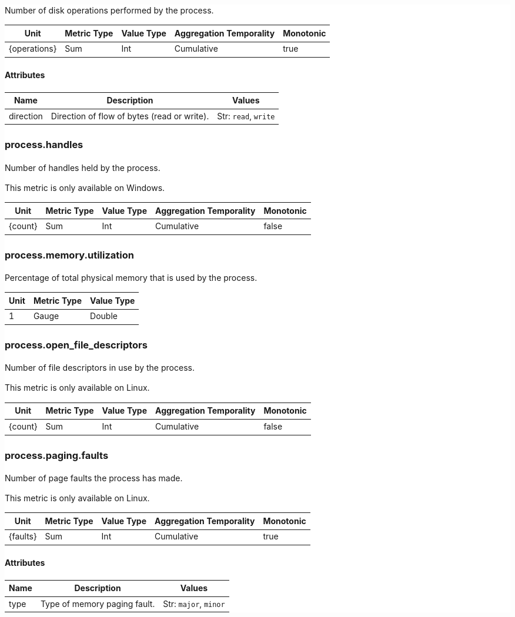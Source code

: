 Number of disk operations performed by the process.

| Unit         | Metric Type | Value Type | Aggregation Temporality | Monotonic |
| ------------ | ----------- | ---------- | ----------------------- | --------- |
| {operations} | Sum         | Int        | Cumulative              | true      |

#### Attributes

| Name      | Description                                 | Values               |
| --------- | ------------------------------------------- | -------------------- |
| direction | Direction of flow of bytes (read or write). | Str: `read`, `write` |

### process.handles

Number of handles held by the process.

This metric is only available on Windows.

| Unit    | Metric Type | Value Type | Aggregation Temporality | Monotonic |
| ------- | ----------- | ---------- | ----------------------- | --------- |
| {count} | Sum         | Int        | Cumulative              | false     |

### process.memory.utilization

Percentage of total physical memory that is used by the process.

| Unit | Metric Type | Value Type |
| ---- | ----------- | ---------- |
| 1    | Gauge       | Double     |

### process.open_file_descriptors

Number of file descriptors in use by the process.

This metric is only available on Linux.

| Unit    | Metric Type | Value Type | Aggregation Temporality | Monotonic |
| ------- | ----------- | ---------- | ----------------------- | --------- |
| {count} | Sum         | Int        | Cumulative              | false     |

### process.paging.faults

Number of page faults the process has made.

This metric is only available on Linux.

| Unit     | Metric Type | Value Type | Aggregation Temporality | Monotonic |
| -------- | ----------- | ---------- | ----------------------- | --------- |
| {faults} | Sum         | Int        | Cumulative              | true      |

#### Attributes

| Name | Description                  | Values                |
| ---- | ---------------------------- | --------------------- |
| type | Type of memory paging fault. | Str: `major`, `minor` |
